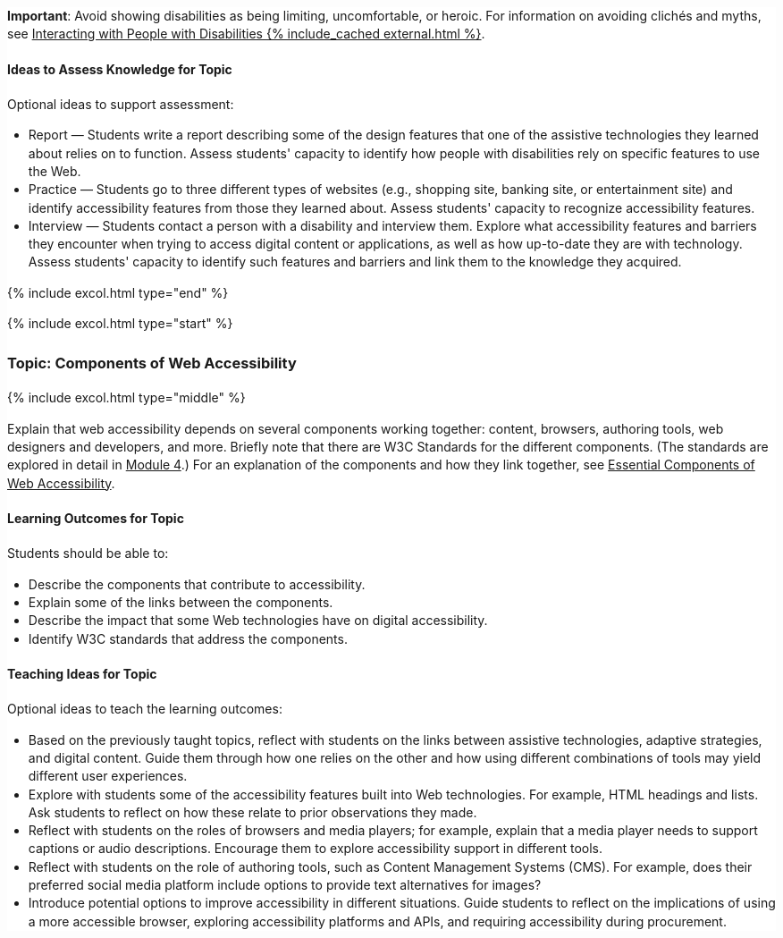 **Important**: Avoid showing disabilities as being limiting, uncomfortable, or heroic. For information on avoiding clichés and myths, see [Interacting with People with Disabilities {% include_cached external.html %}](http://www.uiaccess.com/accessucd/interact.html).

#### Ideas to Assess Knowledge for Topic

Optional ideas to support assessment:

* Report &mdash; Students write a report describing some of the design features that one of the assistive technologies they learned about relies on to function. Assess students' capacity to identify how people with disabilities rely on specific features to use the Web.
* Practice &mdash; Students go to three different types of websites (e.g., shopping site, banking site, or entertainment site) and identify accessibility features from those they learned about. Assess students' capacity to recognize accessibility features.
* Interview &mdash; Students contact a person with a disability and interview them. Explore what accessibility features and barriers they encounter when trying to access digital content or applications, as well as how up-to-date they are with technology. Assess students' capacity to identify such features and barriers and link them to the knowledge they acquired.

{% include excol.html type="end" %} 

{% include excol.html type="start" %} 

### Topic: Components of Web Accessibility

{% include excol.html type="middle" %} 

Explain that web accessibility depends on several components working together: content, browsers, authoring tools, web designers and developers, and more. Briefly note that there are W3C Standards for the different components. (The standards are explored in detail in [Module 4](/curricula/foundation-modules/principles-standards-and-checks/).) For an explanation of the components and how they link together, see [Essential Components of Web Accessibility](/fundamentals/components/).

#### Learning Outcomes for Topic

Students should be able to:

* Describe the components that contribute to accessibility.
* Explain some of the links between the components.
* Describe the impact that some Web technologies have on digital accessibility.
* Identify W3C standards that address the components.

#### Teaching Ideas for Topic

Optional ideas to teach the learning outcomes:

* Based on the previously taught topics, reflect with students on the links between assistive technologies, adaptive strategies, and digital content. Guide them through how one relies on the other and how using different combinations of tools may yield different user experiences.
* Explore with students some of the accessibility features built into Web technologies. For example, HTML headings and lists. Ask students to reflect on how these relate to prior observations they made.
* Reflect with students on the roles of browsers and media players; for example, explain that a media player needs to support captions or audio descriptions. Encourage them to explore accessibility support in different tools.
* Reflect with students on the role of authoring tools, such as Content Management Systems (CMS). For example, does their preferred social media platform include options to provide text alternatives for images?
* Introduce potential options to improve accessibility in different situations. Guide students to reflect on the implications of using a more accessible browser, exploring accessibility platforms and APIs, and requiring accessibility during procurement.
